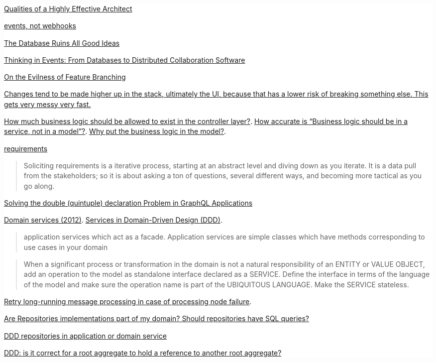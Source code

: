  [Qualities of a Highly Effective Architect](https://www.youtube.com/watch?v=QeKheNfO3Yg)
 
 [events, not webhooks](https://news.ycombinator.com/item?id=27823109)
 
 [The Database Ruins All Good Ideas](https://lobste.rs/s/nsrhor/database_ruins_all_good_ideas)
 
 [Thinking in Events: From Databases to Distributed Collaboration Software](https://news.ycombinator.com/item?id=27824509)
 
 [On the Evilness of Feature Branching](https://lobste.rs/s/y0kaen/on_evilness_feature_branching_tale_two)
 
 [Changes tend to be made higher up in the stack, ultimately the UI, because that has a lower risk of breaking something else. This gets very messy very fast.](https://news.ycombinator.com/item?id=28128729)
 
 [How much business logic should be allowed to exist in the controller layer?](https://softwareengineering.stackexchange.com/questions/26438/how-much-business-logic-should-be-allowed-to-exist-in-the-controller-layer). [How accurate is “Business logic should be in a service, not in a model”?](https://softwareengineering.stackexchange.com/questions/218011/how-accurate-is-business-logic-should-be-in-a-service-not-in-a-model?rq=1). [Why put the business logic in the model?](https://softwareengineering.stackexchange.com/questions/176639/why-put-the-business-logic-in-the-model-what-happens-when-i-have-multiple-types).
 
 [requirements](https://pm.stackexchange.com/a/7856/35217)
 
 > Soliciting requirements is a iterative process, starting at an abstract level and diving down as you iterate. It is a data pull from the stakeholders; so it is about asking a ton of questions, several different ways, and becoming more tactical as you go along.
 
[Solving the double (quintuple) declaration Problem in GraphQL Applications](https://news.ycombinator.com/item?id=28180472)
 
[Domain services (2012)](https://softwareengineering.stackexchange.com/a/176646/76774). [Services in Domain-Driven Design (DDD)](http://gorodinski.com/blog/2012/04/14/services-in-domain-driven-design-ddd/).
 
> application services which act as a facade. Application services are simple classes which have methods corresponding to use cases in your domain 
 
> When a significant process or transformation in the domain is not a natural responsibility of an ENTITY or VALUE OBJECT, add an operation to the model as standalone interface declared as a SERVICE. Define the interface in terms of the language of the model and make sure the operation name is part of the UBIQUITOUS LANGUAGE. Make the SERVICE stateless.
 
[Retry long-running message processing in case of processing node failure](https://softwareengineering.stackexchange.com/questions/431131/retry-long-running-message-processing-in-case-of-processing-node-failure).
 
[Are Repositories implementations part of my domain? Should repositories have SQL queries?](https://stackoverflow.com/questions/24679777/are-repositories-implementations-part-of-my-domain-should-repositories-have-sql)
 
[DDD repositories in application or domain service](https://softwareengineering.stackexchange.com/questions/330428/ddd-repositories-in-application-or-domain-service)
  
[DDD: is it correct for a root aggregate to hold a reference to another root aggregate?](https://softwareengineering.stackexchange.com/questions/328571/ddd-is-it-correct-for-a-root-aggregate-to-hold-a-reference-to-another-root-aggr)
